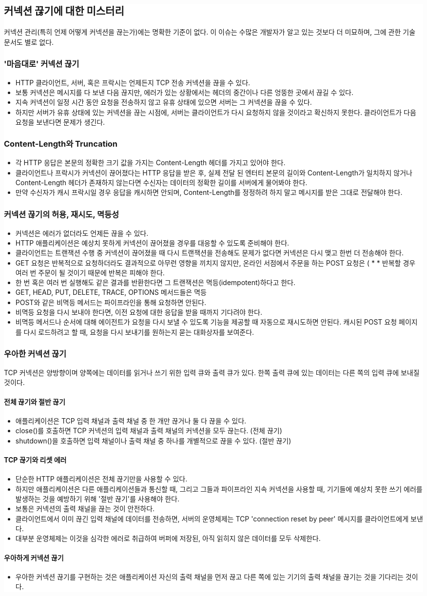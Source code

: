 ## 커넥션 끊기에 대한 미스터리

커넥션 관리(특히 언제 어떻게 커넥션을 끊는가)에는 명확한 기준이 없다.
이 이슈는 수많은 개발자가 알고 있는 것보다 더 미묘하며, 그에 관한 기술 문서도 별로 없다.

### '마음대로' 커넥션 끊기

* HTTP 클라이언트, 서버, 혹은 프락시는 언제든지 TCP 전송 커넥션을 끊을 수 있다.
* 보통 커넥션은 메시지를 다 보낸 다음 끊지만, 에러가 있는 상황에서는 헤더의 중간이나 다른 엉뚱한 곳에서 끊길 수 있다.
* 지속 커넥션이 일정 시간 동안 요청을 전송하지 않고 유휴 상태에 있으면 서버는 그 커넥션을 끊을 수 있다.
* 하지만 서버가 유휴 상태에 있는 커넥션을 끊는 시점에, 서버는 클라이언트가 다시 요청하지 않을 것이라고 확신하지 못한다. 클라이언트가 다음 요청을 보낸다면 문제가 생긴다.

### Content-Length와 Truncation

* 각 HTTP 응답은 본문의 정확한 크기 값을 가지는 Content-Length 헤더를 가지고 있어야 한다.
* 클라이언트나 프락시가 커넥션이 끊어졌다는 HTTP 응답을 받은 후, 실제 전달 된 엔터티 본문의 길이와 Content-Length가 일치하지 않거나 Content-Length 헤더가 존재하지 않는다면 수신자는 데이터의 정확한 길이를 서버에게 물어봐야 한다.
* 만약 수신자가 캐시 프락시일 경우 응답을 캐시하면 안되며, Content-Length를 정정하려 하지 말고 메시지를 받은 그대로 전달해야 한다.

### 커넥션 끊기의 허용, 재시도, 멱등성

* 커넥션은 에러가 없더라도 언제든 끊을 수 있다.
* HTTP 애플리케이션은 예상치 못하게 커넥션이 끊어졌을 경우를 대응할 수 있도록 준비해야 한다.
* 클라이언트는 트랜잭션 수행 중 커넥션이 끊어졌을 때 다시 트랜잭션을 전송해도 문제가 없다면 커넥션은 다시 맺고 한번 더 전송해야 한다.
* GET 요청은 반복적으로 요청하더라도 결과적으로 아무런 영향을 끼치지 않지만, 온라인 서점에서 주문을 하는 POST 요청은 ( * * 반복할 경우 여러 번 주문이 될 것이기 때문에 반복은 피해야 한다.
* 한 번 혹은 여러 번 실행해도 같은 결과를 반환한다면 그 트랜잭션은 멱등(idempotent)하다고 한다.
* GET, HEAD, PUT, DELETE, TRACE, OPTIONS 메서드들은 멱등
* POST와 같은 비멱등 메서드는 파이프라인을 통해 요청하면 안된다.
* 비멱등 요청을 다시 보내야 한다면, 이전 요청에 대한 응답을 받을 때까지 기다려야 한다.
* 비멱등 메서드나 순서에 대해 에이전트가 요청을 다시 보낼 수 있도록 기능을 제공할 때 자동으로 재시도하면 안된다. 캐시된 POST 요청 페이지를 다시 로드하려고 할 때, 요청을 다시 보내기를 원하는지 묻는 대화상자를 보여준다.

### 우아한 커넥션 끊기

TCP 커넥션은 양방향이며 양쪽에는 데이터를 읽거나 쓰기 위한 입력 큐와 출력 큐가 있다. 한쪽 출력 큐에 있는 데이터는 다른 쪽의 입력 큐에 보내질 것이다.

#### 전체 끊기와 절반 끊기

* 애플리케이션은 TCP 입력 채널과 출력 채널 중 한 개만 끊거나 둘 다 끊을 수 있다.
* close()를 호출하면 TCP 커넥션의 입력 채널과 출력 채널의 커넥션을 모두 끊는다. (전체 끊기)
* shutdown()을 호출하면 입력 채널이나 출력 채널 중 하나를 개별적으로 끊을 수 있다. (절반 끊기)

#### TCP 끊기와 리셋 에러

* 단순한 HTTP 애플리케이션은 전체 끊기만을 사용할 수 있다.
* 하지만 애플리케이션은 다른 애플리케이션들과 통신할 때, 그리고 그들과 파이프라인 지속 커넥션을 사용할 때, 기기들에 예상치 못한 쓰기 에러를 발생하는 것을 예방하기 위해 '절반 끊기'를 사용해야 한다.
* 보통은 커넥션의 출력 채널을 끊는 것이 안전하다.
* 클라이언트에서 이미 끊긴 입력 채널에 데이터를 전송하면, 서버의 운영체제는 TCP 'connection reset by peer' 메시지를 클라이언트에게 보낸다.
* 대부분 운영체제는 이것을 심각한 에러로 취급하여 버퍼에 저장된, 아직 읽히지 않은 데이터를 모두 삭제한다.

#### 우아하게 커넥션 끊기

* 우아한 커넥션 끊기를 구현하는 것은 애플리케이션 자신의 출력 채널을 먼저 끊고 다른 쪽에 있는 기기의 출력 채널을 끊기는 것을 기다리는 것이다.